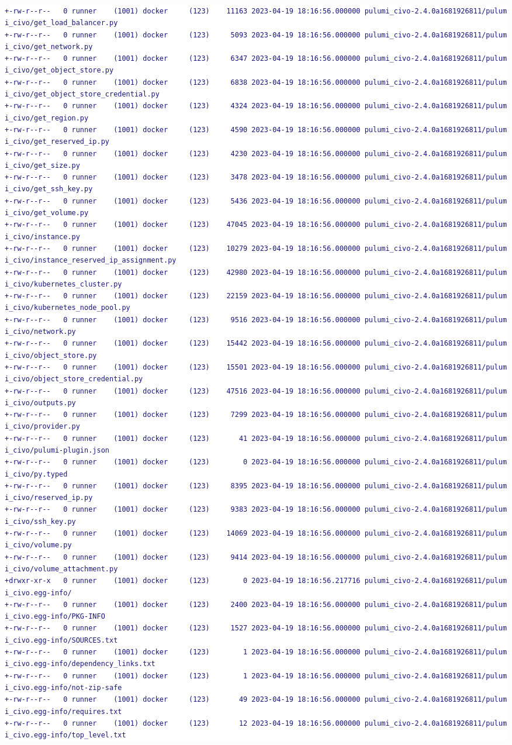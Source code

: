 ```diff
+-rw-r--r--   0 runner    (1001) docker     (123)    11163 2023-04-19 18:16:56.000000 pulumi_civo-2.4.0a1681926811/pulumi_civo/get_load_balancer.py
+-rw-r--r--   0 runner    (1001) docker     (123)     5093 2023-04-19 18:16:56.000000 pulumi_civo-2.4.0a1681926811/pulumi_civo/get_network.py
+-rw-r--r--   0 runner    (1001) docker     (123)     6347 2023-04-19 18:16:56.000000 pulumi_civo-2.4.0a1681926811/pulumi_civo/get_object_store.py
+-rw-r--r--   0 runner    (1001) docker     (123)     6838 2023-04-19 18:16:56.000000 pulumi_civo-2.4.0a1681926811/pulumi_civo/get_object_store_credential.py
+-rw-r--r--   0 runner    (1001) docker     (123)     4324 2023-04-19 18:16:56.000000 pulumi_civo-2.4.0a1681926811/pulumi_civo/get_region.py
+-rw-r--r--   0 runner    (1001) docker     (123)     4590 2023-04-19 18:16:56.000000 pulumi_civo-2.4.0a1681926811/pulumi_civo/get_reserved_ip.py
+-rw-r--r--   0 runner    (1001) docker     (123)     4230 2023-04-19 18:16:56.000000 pulumi_civo-2.4.0a1681926811/pulumi_civo/get_size.py
+-rw-r--r--   0 runner    (1001) docker     (123)     3478 2023-04-19 18:16:56.000000 pulumi_civo-2.4.0a1681926811/pulumi_civo/get_ssh_key.py
+-rw-r--r--   0 runner    (1001) docker     (123)     5436 2023-04-19 18:16:56.000000 pulumi_civo-2.4.0a1681926811/pulumi_civo/get_volume.py
+-rw-r--r--   0 runner    (1001) docker     (123)    47045 2023-04-19 18:16:56.000000 pulumi_civo-2.4.0a1681926811/pulumi_civo/instance.py
+-rw-r--r--   0 runner    (1001) docker     (123)    10279 2023-04-19 18:16:56.000000 pulumi_civo-2.4.0a1681926811/pulumi_civo/instance_reserved_ip_assignment.py
+-rw-r--r--   0 runner    (1001) docker     (123)    42980 2023-04-19 18:16:56.000000 pulumi_civo-2.4.0a1681926811/pulumi_civo/kubernetes_cluster.py
+-rw-r--r--   0 runner    (1001) docker     (123)    22159 2023-04-19 18:16:56.000000 pulumi_civo-2.4.0a1681926811/pulumi_civo/kubernetes_node_pool.py
+-rw-r--r--   0 runner    (1001) docker     (123)     9516 2023-04-19 18:16:56.000000 pulumi_civo-2.4.0a1681926811/pulumi_civo/network.py
+-rw-r--r--   0 runner    (1001) docker     (123)    15442 2023-04-19 18:16:56.000000 pulumi_civo-2.4.0a1681926811/pulumi_civo/object_store.py
+-rw-r--r--   0 runner    (1001) docker     (123)    15501 2023-04-19 18:16:56.000000 pulumi_civo-2.4.0a1681926811/pulumi_civo/object_store_credential.py
+-rw-r--r--   0 runner    (1001) docker     (123)    47516 2023-04-19 18:16:56.000000 pulumi_civo-2.4.0a1681926811/pulumi_civo/outputs.py
+-rw-r--r--   0 runner    (1001) docker     (123)     7299 2023-04-19 18:16:56.000000 pulumi_civo-2.4.0a1681926811/pulumi_civo/provider.py
+-rw-r--r--   0 runner    (1001) docker     (123)       41 2023-04-19 18:16:56.000000 pulumi_civo-2.4.0a1681926811/pulumi_civo/pulumi-plugin.json
+-rw-r--r--   0 runner    (1001) docker     (123)        0 2023-04-19 18:16:56.000000 pulumi_civo-2.4.0a1681926811/pulumi_civo/py.typed
+-rw-r--r--   0 runner    (1001) docker     (123)     8395 2023-04-19 18:16:56.000000 pulumi_civo-2.4.0a1681926811/pulumi_civo/reserved_ip.py
+-rw-r--r--   0 runner    (1001) docker     (123)     9383 2023-04-19 18:16:56.000000 pulumi_civo-2.4.0a1681926811/pulumi_civo/ssh_key.py
+-rw-r--r--   0 runner    (1001) docker     (123)    14069 2023-04-19 18:16:56.000000 pulumi_civo-2.4.0a1681926811/pulumi_civo/volume.py
+-rw-r--r--   0 runner    (1001) docker     (123)     9414 2023-04-19 18:16:56.000000 pulumi_civo-2.4.0a1681926811/pulumi_civo/volume_attachment.py
+drwxr-xr-x   0 runner    (1001) docker     (123)        0 2023-04-19 18:16:56.217716 pulumi_civo-2.4.0a1681926811/pulumi_civo.egg-info/
+-rw-r--r--   0 runner    (1001) docker     (123)     2400 2023-04-19 18:16:56.000000 pulumi_civo-2.4.0a1681926811/pulumi_civo.egg-info/PKG-INFO
+-rw-r--r--   0 runner    (1001) docker     (123)     1527 2023-04-19 18:16:56.000000 pulumi_civo-2.4.0a1681926811/pulumi_civo.egg-info/SOURCES.txt
+-rw-r--r--   0 runner    (1001) docker     (123)        1 2023-04-19 18:16:56.000000 pulumi_civo-2.4.0a1681926811/pulumi_civo.egg-info/dependency_links.txt
+-rw-r--r--   0 runner    (1001) docker     (123)        1 2023-04-19 18:16:56.000000 pulumi_civo-2.4.0a1681926811/pulumi_civo.egg-info/not-zip-safe
+-rw-r--r--   0 runner    (1001) docker     (123)       49 2023-04-19 18:16:56.000000 pulumi_civo-2.4.0a1681926811/pulumi_civo.egg-info/requires.txt
+-rw-r--r--   0 runner    (1001) docker     (123)       12 2023-04-19 18:16:56.000000 pulumi_civo-2.4.0a1681926811/pulumi_civo.egg-info/top_level.txt
```